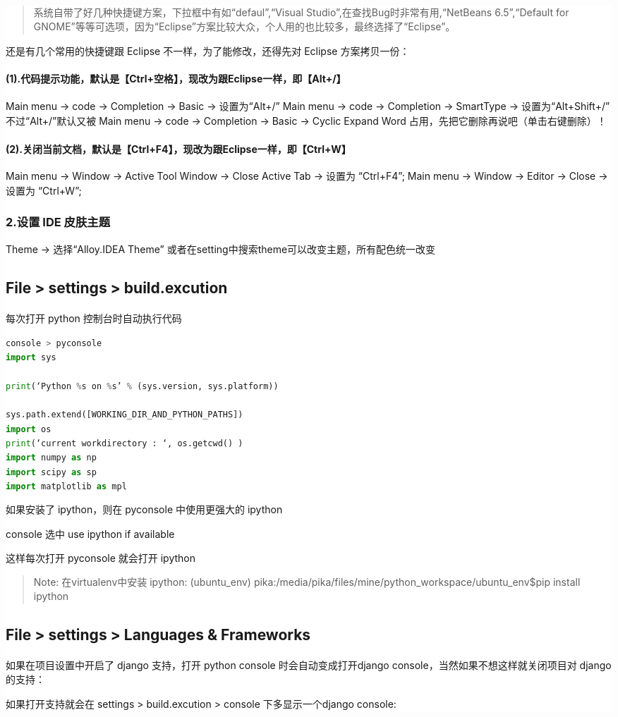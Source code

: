 > 系统自带了好几种快捷键方案，下拉框中有如“defaul”,“Visual Studio”,在查找Bug时非常有用,“NetBeans 6.5”,“Default for GNOME”等等可选项，因为“Eclipse”方案比较大众，个人用的也比较多，最终选择了“Eclipse”。

还是有几个常用的快捷键跟 Eclipse 不一样，为了能修改，还得先对 Eclipse 方案拷贝一份：

#### (1).代码提示功能，默认是【Ctrl+空格】，现改为跟Eclipse一样，即【Alt+/】

Main menu -> code -> Completion -> Basic -> 设置为“Alt+/”
Main menu -> code -> Completion -> SmartType -> 设置为“Alt+Shift+/”
不过“Alt+/”默认又被
Main menu -> code -> Completion -> Basic -> Cyclic Expand Word 占用，先把它删除再说吧（单击右键删除）！

#### (2).关闭当前文档，默认是【Ctrl+F4】，现改为跟Eclipse一样，即【Ctrl+W】

Main menu -> Window -> Active Tool Window -> Close Active Tab -> 设置为 “Ctrl+F4”;
Main menu -> Window -> Editor -> Close -> 设置为 “Ctrl+W”;

### 2.设置 IDE 皮肤主题

Theme -> 选择“Alloy.IDEA Theme”
或者在setting中搜索theme可以改变主题，所有配色统一改变

## File > settings > build.excution

每次打开 python 控制台时自动执行代码

```python
console > pyconsole
import sys

print(‘Python %s on %s’ % (sys.version, sys.platform))

sys.path.extend([WORKING_DIR_AND_PYTHON_PATHS])
import os
print(‘current workdirectory : ‘, os.getcwd() )
import numpy as np
import scipy as sp
import matplotlib as mpl
```

如果安装了 ipython，则在 pyconsole 中使用更强大的 ipython

console
选中 use ipython if available

这样每次打开 pyconsole 就会打开 ipython

> Note: 在virtualenv中安装 ipython: (ubuntu_env) pika:/media/pika/files/mine/python_workspace/ubuntu_env$pip install ipython

## File > settings > Languages & Frameworks

如果在项目设置中开启了 django 支持，打开 python console 时会自动变成打开django console，当然如果不想这样就关闭项目对 django 的支持：

如果打开支持就会在 settings > build.excution > console 下多显示一个django console:

